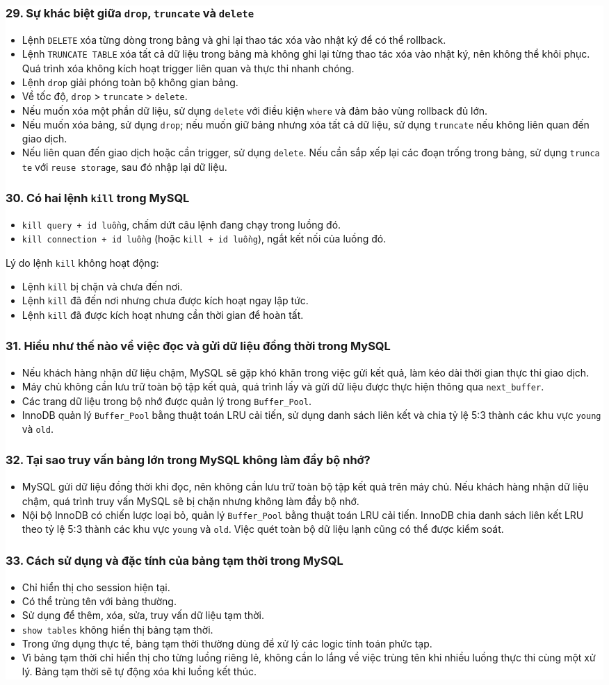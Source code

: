 ### 29. Sự khác biệt giữa `drop`, `truncate` và `delete`

- Lệnh `DELETE` xóa từng dòng trong bảng và ghi lại thao tác xóa vào nhật ký để có thể rollback.
- Lệnh `TRUNCATE TABLE` xóa tất cả dữ liệu trong bảng mà không ghi lại từng thao tác xóa vào nhật ký, nên không thể khôi phục. Quá trình xóa không kích hoạt trigger liên quan và thực thi nhanh chóng.
- Lệnh `drop` giải phóng toàn bộ không gian bảng.
- Về tốc độ, `drop` > `truncate` > `delete`.
- Nếu muốn xóa một phần dữ liệu, sử dụng `delete` với điều kiện `where` và đảm bảo vùng rollback đủ lớn.
- Nếu muốn xóa bảng, sử dụng `drop`; nếu muốn giữ bảng nhưng xóa tất cả dữ liệu, sử dụng `truncate` nếu không liên quan đến giao dịch.
- Nếu liên quan đến giao dịch hoặc cần trigger, sử dụng `delete`. Nếu cần sắp xếp lại các đoạn trống trong bảng, sử dụng `truncate` với `reuse storage`, sau đó nhập lại dữ liệu.

### 30. Có hai lệnh `kill` trong MySQL

- `kill query + id luồng`, chấm dứt câu lệnh đang chạy trong luồng đó.
- `kill connection + id luồng` (hoặc `kill + id luồng`), ngắt kết nối của luồng đó.

Lý do lệnh `kill` không hoạt động:

- Lệnh `kill` bị chặn và chưa đến nơi.
- Lệnh `kill` đã đến nơi nhưng chưa được kích hoạt ngay lập tức.
- Lệnh `kill` đã được kích hoạt nhưng cần thời gian để hoàn tất.

### 31. Hiểu như thế nào về việc đọc và gửi dữ liệu đồng thời trong MySQL

- Nếu khách hàng nhận dữ liệu chậm, MySQL sẽ gặp khó khăn trong việc gửi kết quả, làm kéo dài thời gian thực thi giao dịch.
- Máy chủ không cần lưu trữ toàn bộ tập kết quả, quá trình lấy và gửi dữ liệu được thực hiện thông qua `next_buffer`.
- Các trang dữ liệu trong bộ nhớ được quản lý trong `Buffer_Pool`.
- InnoDB quản lý `Buffer_Pool` bằng thuật toán LRU cải tiến, sử dụng danh sách liên kết và chia tỷ lệ 5:3 thành các khu vực `young` và `old`.

### 32. Tại sao truy vấn bảng lớn trong MySQL không làm đầy bộ nhớ?

- MySQL gửi dữ liệu đồng thời khi đọc, nên không cần lưu trữ toàn bộ tập kết quả trên máy chủ. Nếu khách hàng nhận dữ liệu chậm, quá trình truy vấn MySQL sẽ bị chặn nhưng không làm đầy bộ nhớ.
- Nội bộ InnoDB có chiến lược loại bỏ, quản lý `Buffer_Pool` bằng thuật toán LRU cải tiến. InnoDB chia danh sách liên kết LRU theo tỷ lệ 5:3 thành các khu vực `young` và `old`. Việc quét toàn bộ dữ liệu lạnh cũng có thể được kiểm soát.

### 33. Cách sử dụng và đặc tính của bảng tạm thời trong MySQL

- Chỉ hiển thị cho session hiện tại.
- Có thể trùng tên với bảng thường.
- Sử dụng để thêm, xóa, sửa, truy vấn dữ liệu tạm thời.
- `show tables` không hiển thị bảng tạm thời.
- Trong ứng dụng thực tế, bảng tạm thời thường dùng để xử lý các logic tính toán phức tạp.
- Vì bảng tạm thời chỉ hiển thị cho từng luồng riêng lẻ, không cần lo lắng về việc trùng tên khi nhiều luồng thực thi cùng một xử lý. Bảng tạm thời sẽ tự động xóa khi luồng kết thúc.
